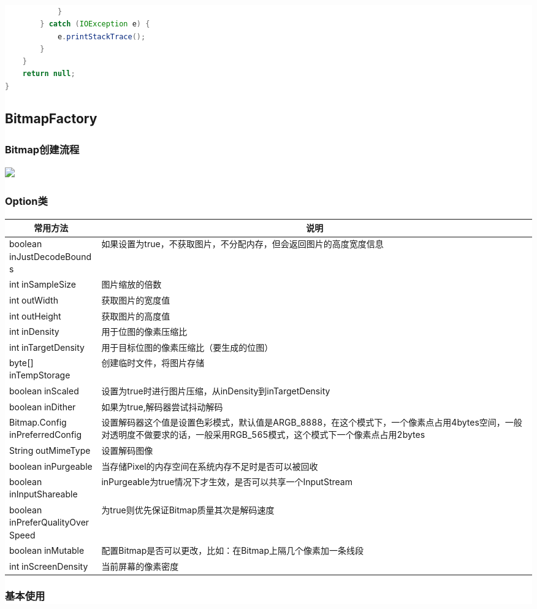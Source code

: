 ```java
            }
        } catch (IOException e) {
            e.printStackTrace();
        }
    }
    return null;
}
```

## BitmapFactory

### Bitmap创建流程

![](https://upload-images.jianshu.io/upload_images/2618044-9c2046ca5054da05.png?imageMogr2/auto-orient/strip%7CimageView2/2/w/1000/format/webp)


### Option类

| 常用方法                         | 说明                                                         |
| -------------------------------- | ------------------------------------------------------------ |
| boolean inJustDecodeBounds       | 如果设置为true，不获取图片，不分配内存，但会返回图片的高度宽度信息 |
| int inSampleSize                 | 图片缩放的倍数                                               |
| int outWidth                     | 获取图片的宽度值                                             |
| int outHeight                    | 获取图片的高度值                                             |
| int inDensity                    | 用于位图的像素压缩比                                         |
| int inTargetDensity              | 用于目标位图的像素压缩比（要生成的位图）                     |
| byte[] inTempStorage             | 创建临时文件，将图片存储                                     |
| boolean inScaled                 | 设置为true时进行图片压缩，从inDensity到inTargetDensity       |
| boolean inDither                 | 如果为true,解码器尝试抖动解码                                |
| Bitmap.Config inPreferredConfig  | 设置解码器这个值是设置色彩模式，默认值是ARGB_8888，在这个模式下，一个像素点占用4bytes空间，一般对透明度不做要求的话，一般采用RGB_565模式，这个模式下一个像素点占用2bytes |
| String outMimeType               | 设置解码图像                                                 |
| boolean inPurgeable              | 当存储Pixel的内存空间在系统内存不足时是否可以被回收          |
| boolean inInputShareable         | inPurgeable为true情况下才生效，是否可以共享一个InputStream   |
| boolean inPreferQualityOverSpeed | 为true则优先保证Bitmap质量其次是解码速度                     |
| boolean inMutable                | 配置Bitmap是否可以更改，比如：在Bitmap上隔几个像素加一条线段 |
| int inScreenDensity              | 当前屏幕的像素密度                                           |

### 基本使用
